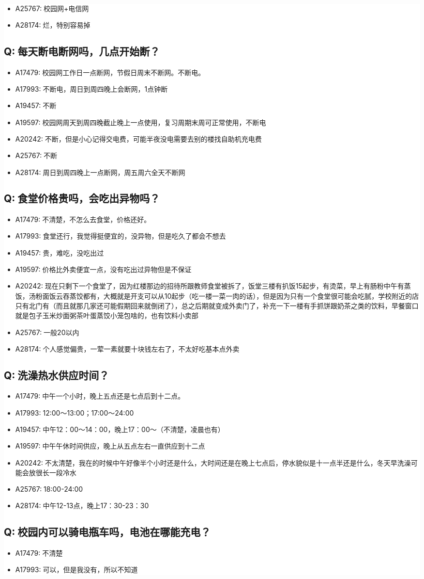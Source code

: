 - A25767: 校园网+电信网

- A28174: 烂，特别容易掉

## Q: 每天断电断网吗，几点开始断？

- A17479: 校园网工作日一点断网，节假日周末不断网。不断电。

- A17993: 不断电，周日到周四晚上会断网，1点钟断

- A19457: 不断

- A19597: 校园网周天到周四晚截止晚上一点使用，复习周期末周可正常使用，不断电

- A20242: 不断，但是小心记得交电费，可能半夜没电需要去别的楼找自助机充电费

- A25767: 不断

- A28174: 周日到周四晚上一点断网，周五周六全天不断网

## Q: 食堂价格贵吗，会吃出异物吗？

- A17479: 不清楚，不怎么去食堂，价格还好。

- A17993: 食堂还行，我觉得挺便宜的，没异物，但是吃久了都会不想去

- A19457: 贵，难吃，没吃出过

- A19597: 价格比外卖便宜一点，没有吃出过异物但是不保证

- A20242: 现在只剩下一个食堂了，因为红楼那边的招待所跟教师食堂被拆了，饭堂三楼有扒饭15起步，有烫菜，早上有肠粉中午有蒸饭，汤粉面饭云吞蒸饺都有，大概就是开支可以从10起步（吃一楼一菜一肉的话），但是因为只有一个食堂很可能会吃腻，学校附近的店只有北门有（而且就那几家还可能假期回来就倒闭了），总之后期就变成外卖门了，补充一下一楼有手抓饼跟奶茶之类的饮料，早餐窗口就是包子玉米炒面粥茶叶蛋蒸饺小笼包啥的，也有饮料小卖部

- A25767: 一般20以内

- A28174: 个人感觉偏贵，一荤一素就要十块钱左右了，不太好吃基本点外卖

## Q: 洗澡热水供应时间？

- A17479: 中午一个小时，晚上五点还是七点后到十二点。

- A17993: 12:00～13:00；17:00～24:00

- A19457: 中午12：00～14：00，晚上17：00～（不清楚，凌晨也有）

- A19597: 中午午休时间供应，晚上从五点左右一直供应到十二点

- A20242: 不太清楚，我在的时候中午好像半个小时还是什么，大时间还是在晚上七点后，停水貌似是十一点半还是什么，冬天早洗澡可能会放很长一段冷水

- A25767: 18:00-24:00

- A28174: 中午12-13点，晚上17：30-23：30

## Q: 校园内可以骑电瓶车吗，电池在哪能充电？

- A17479: 不清楚

- A17993: 可以，但是我没有，所以不知道
